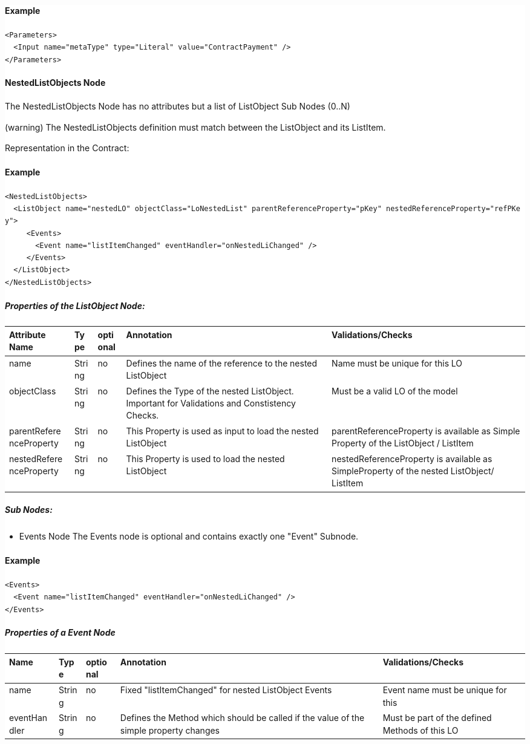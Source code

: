 #### Example
```
<Parameters>
  <Input name="metaType" type="Literal" value="ContractPayment" />      
</Parameters>
```

#### NestedListObjects Node
The NestedListObjects Node has no attributes but a list of ListObject Sub Nodes (0..N)

(warning) The NestedListObjects definition must match between the ListObject and its ListItem.

Representation in the Contract:

#### Example
```
<NestedListObjects>
  <ListObject name="nestedLO" objectClass="LoNestedList" parentReferenceProperty="pKey" nestedReferenceProperty="refPKey">
     <Events>
       <Event name="listItemChanged" eventHandler="onNestedLiChanged" />
     </Events>
  </ListObject>
</NestedListObjects>
```

##### Properties of the ListObject Node:
|Attribute Name|Type|optional|Annotation|Validations/Checks|
|:-------------|:---|:-------|:---------|:-----------------|
|name|String|no|Defines the name of the reference to the nested ListObject|Name must be unique for this LO|
|objectClass|String|no|Defines the Type of the nested ListObject. Important for Validations and Constistency Checks.|Must be a valid LO of the model|
|parentReferenceProperty|String|no|This Property is used as input to load the nested ListObject|parentReferenceProperty is available as Simple Property of the ListObject / ListItem|
|nestedReferenceProperty|String|no|This Property is used to load the nested ListObject|nestedReferenceProperty is available as SimpleProperty of the nested ListObject/ ListItem|

##### Sub Nodes:
* Events Node
The Events node is optional and contains exactly one "Event" Subnode.

#### Example
```
<Events>
  <Event name="listItemChanged" eventHandler="onNestedLiChanged" />
</Events>
```
##### Properties of a Event Node
|Name|Type|optional|Annotation|Validations/Checks|
|:---|:---|:-------|:---------|:-----------------|
|name|String|no|Fixed "listItemChanged" for nested ListObject Events|Event name must be unique for this|
|eventHandler|String|no|Defines the Method which should be called if the value of the simple property changes|Must be part of the defined Methods of this LO|
